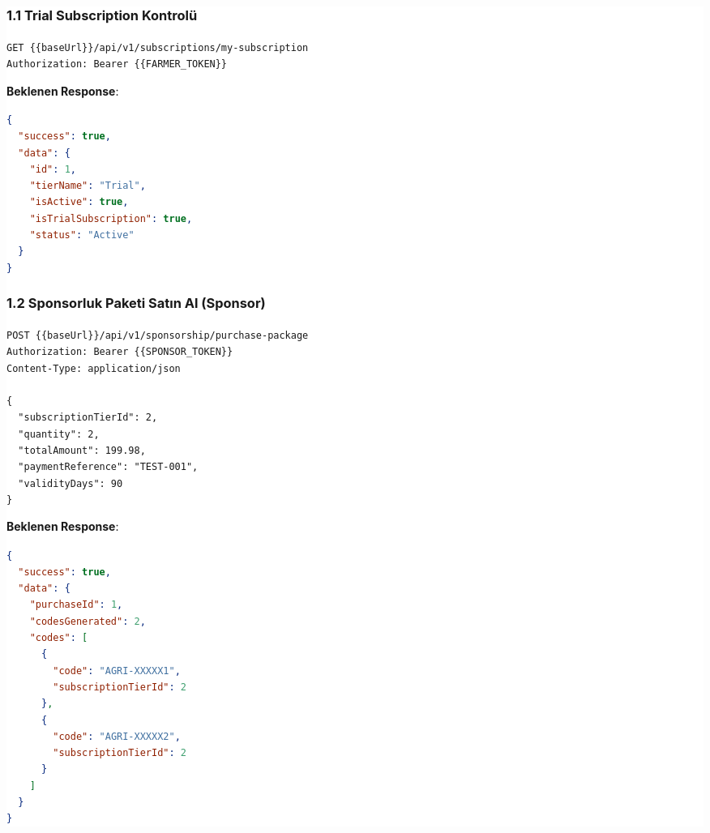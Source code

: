 ### 1.1 Trial Subscription Kontrolü

```http
GET {{baseUrl}}/api/v1/subscriptions/my-subscription
Authorization: Bearer {{FARMER_TOKEN}}
```

**Beklenen Response**:
```json
{
  "success": true,
  "data": {
    "id": 1,
    "tierName": "Trial",
    "isActive": true,
    "isTrialSubscription": true,
    "status": "Active"
  }
}
```

### 1.2 Sponsorluk Paketi Satın Al (Sponsor)

```http
POST {{baseUrl}}/api/v1/sponsorship/purchase-package
Authorization: Bearer {{SPONSOR_TOKEN}}
Content-Type: application/json

{
  "subscriptionTierId": 2,
  "quantity": 2,
  "totalAmount": 199.98,
  "paymentReference": "TEST-001",
  "validityDays": 90
}
```

**Beklenen Response**:
```json
{
  "success": true,
  "data": {
    "purchaseId": 1,
    "codesGenerated": 2,
    "codes": [
      {
        "code": "AGRI-XXXXX1",
        "subscriptionTierId": 2
      },
      {
        "code": "AGRI-XXXXX2",
        "subscriptionTierId": 2
      }
    ]
  }
}
```
